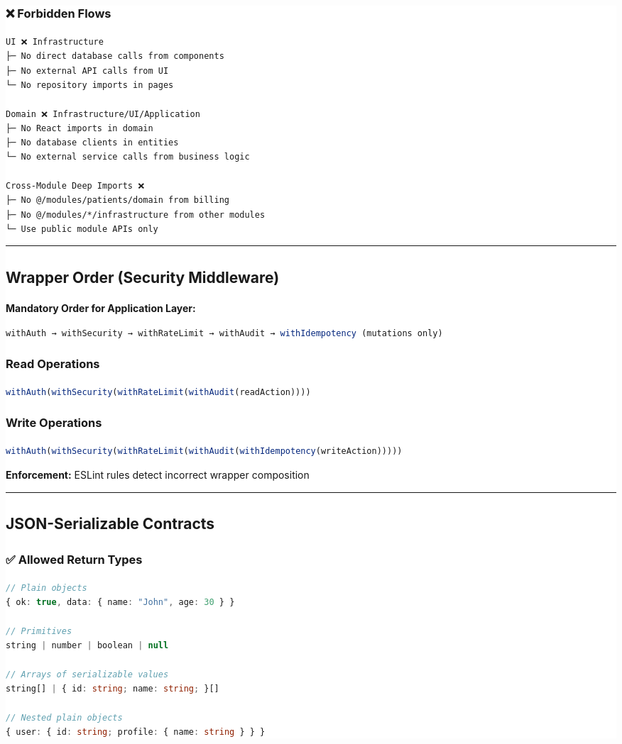 ### ❌ **Forbidden Flows**

```
UI ❌ Infrastructure
├─ No direct database calls from components
├─ No external API calls from UI
└─ No repository imports in pages

Domain ❌ Infrastructure/UI/Application
├─ No React imports in domain
├─ No database clients in entities
└─ No external service calls from business logic

Cross-Module Deep Imports ❌
├─ No @/modules/patients/domain from billing
├─ No @/modules/*/infrastructure from other modules
└─ Use public module APIs only
```

---

## Wrapper Order (Security Middleware)

**Mandatory Order for Application Layer:**

```typescript
withAuth → withSecurity → withRateLimit → withAudit → withIdempotency (mutations only)
```

### Read Operations
```typescript
withAuth(withSecurity(withRateLimit(withAudit(readAction))))
```

### Write Operations
```typescript
withAuth(withSecurity(withRateLimit(withAudit(withIdempotency(writeAction)))))
```

**Enforcement:** ESLint rules detect incorrect wrapper composition

---

## JSON-Serializable Contracts

### ✅ **Allowed Return Types**

```typescript
// Plain objects
{ ok: true, data: { name: "John", age: 30 } }

// Primitives
string | number | boolean | null

// Arrays of serializable values
string[] | { id: string; name: string; }[]

// Nested plain objects
{ user: { id: string; profile: { name: string } } }
```
